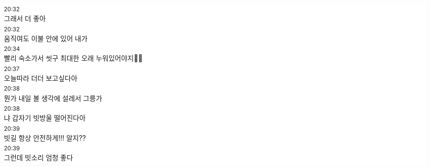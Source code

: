 <div class="message" markdown="1">
<div class="message-date" markdown="1">
<small>20:32</small>
</div>
<div markdown="1">
그래서 더 좋아
</div>
</div>
<div class="message" markdown="1">
<div class="message-date" markdown="1">
<small>20:32</small>
</div>
<div markdown="1">
움직여도 이불 안에 있어 내가
</div>
</div>
<div class="message" markdown="1">
<div class="message-date" markdown="1">
<small>20:34</small>
</div>
<div markdown="1">
빨리 숙소가서 씻구 최대한 오래 누워있어야지🫠🫠
</div>
</div>
<div class="message" markdown="1">
<div class="message-date" markdown="1">
<small>20:37</small>
</div>
<div markdown="1">
오늘따라 더더 보고싶다아
</div>
</div>
<div class="message" markdown="1">
<div class="message-date" markdown="1">
<small>20:38</small>
</div>
<div markdown="1">
뭔가 내일 볼 생각에 설레서 그릉가
</div>
</div>
<div class="message" markdown="1">
<div class="message-date" markdown="1">
<small>20:38</small>
</div>
<div markdown="1">
냐 갑자기 빗방울 떨어진다아
</div>
</div>
<div class="message" markdown="1">
<div class="message-date" markdown="1">
<small>20:39</small>
</div>
<div markdown="1">
빗길 항상 안전하게!!! 알지??
</div>
</div>
<div class="message" markdown="1">
<div class="message-date" markdown="1">
<small>20:39</small>
</div>
<div markdown="1">
그런데 빗소리 엄청 좋다
</div>
</div>